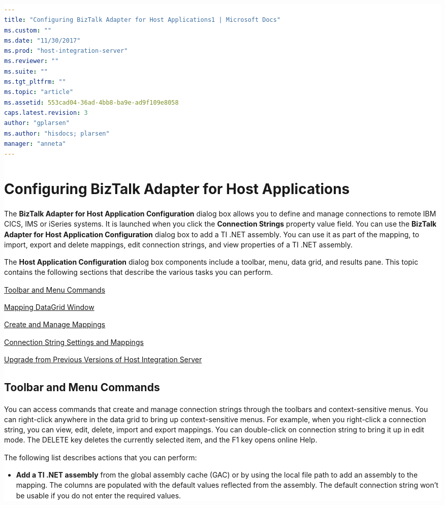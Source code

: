 ```yaml
---
title: "Configuring BizTalk Adapter for Host Applications1 | Microsoft Docs"
ms.custom: ""
ms.date: "11/30/2017"
ms.prod: "host-integration-server"
ms.reviewer: ""
ms.suite: ""
ms.tgt_pltfrm: ""
ms.topic: "article"
ms.assetid: 553cad04-36ad-4bb8-ba9e-ad9f109e8058
caps.latest.revision: 3
author: "gplarsen"
ms.author: "hisdocs; plarsen"
manager: "anneta"
---
```

# Configuring BizTalk Adapter for Host Applications
The **BizTalk Adapter for Host Application Configuration** dialog box allows you to define and manage connections to remote IBM CICS, IMS or iSeries systems. It is launched when you click the **Connection Strings** property value field. You can use the **BizTalk Adapter for Host Application Configuration** dialog box to add a TI .NET assembly. You can use it as part of the mapping, to import, export and delete mappings, edit connection strings, and view properties of a TI .NET assembly.  

 The **Host Application Configuration** dialog box components include a toolbar, menu, data grid, and results pane. This topic contains the following sections that describe the various tasks you can perform.  

 [Toolbar and Menu Commands](../core/configuring-biztalk-adapter-for-host-applications1.md#tool)  

 [Mapping DataGrid Window](../core/configuring-biztalk-adapter-for-host-applications1.md#map)  

 [Create and Manage Mappings](../core/configuring-biztalk-adapter-for-host-applications1.md#create)  

 [Connection String Settings and Mappings](../core/configuring-biztalk-adapter-for-host-applications1.md#connStr)  

 [Upgrade from Previous Versions of Host Integration Server](../core/configuring-biztalk-adapter-for-host-applications1.md#upg)  

##  <a name="tool"></a> Toolbar and Menu Commands  
 You can access commands that create and manage connection strings through the toolbars and context-sensitive menus. You can right-click anywhere in the data grid to bring up context-sensitive menus. For example, when you right-click a connection string, you can view, edit, delete, import and export mappings. You can double-click on connection string to bring it up in edit mode. The DELETE key deletes the currently selected item, and the F1 key opens online Help.  

 The following list describes actions that you can perform:  

-   **Add a TI .NET assembly** from the global assembly cache (GAC) or by using the local file path to add an assembly to the mapping. The columns are populated with the default values reflected from the assembly. The default connection string won’t be usable if you do not enter the required values.  
